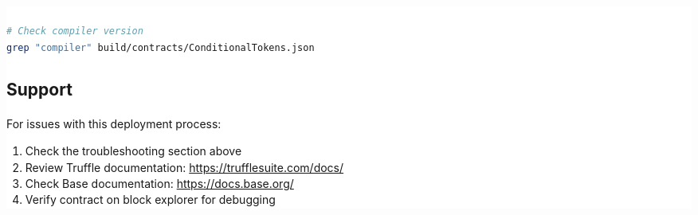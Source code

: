 ```bash

# Check compiler version
grep "compiler" build/contracts/ConditionalTokens.json
```

## Support

For issues with this deployment process:
1. Check the troubleshooting section above
2. Review Truffle documentation: https://trufflesuite.com/docs/
3. Check Base documentation: https://docs.base.org/
4. Verify contract on block explorer for debugging
